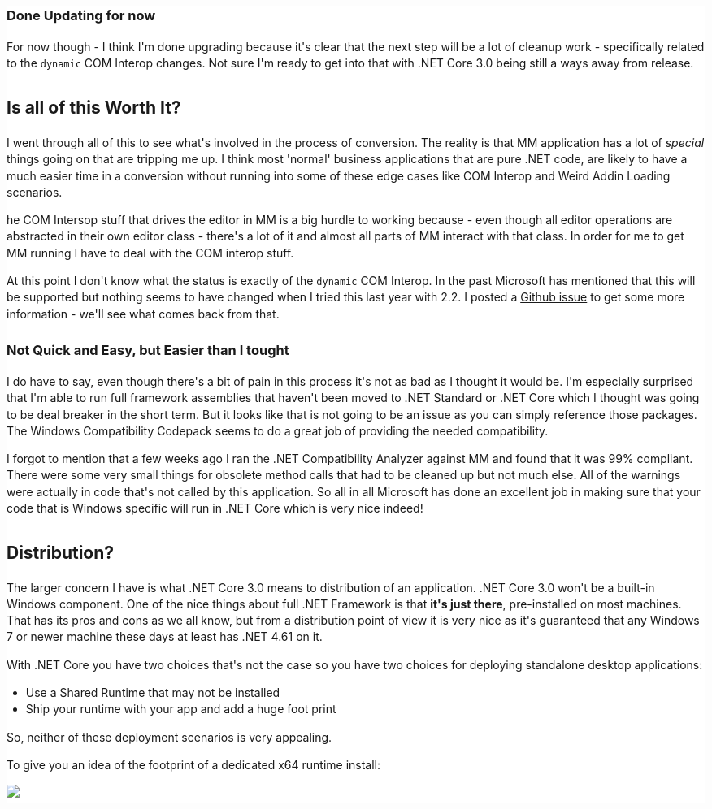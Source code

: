 ### Done Updating for now
For now though - I think I'm done upgrading because it's clear that the next step will be a lot of cleanup work - specifically related to the `dynamic` COM Interop changes. Not sure I'm ready to get into that with .NET Core 3.0 being still a ways away from release.

## Is all of this Worth It?
I went through all of this to see what's involved in the process of conversion. The reality is that MM application has a lot of *special* things going on that are tripping me up. I think most 'normal' business applications that are pure .NET code, are likely to have a much easier time in a conversion without running into some of these edge cases like COM Interop and Weird Addin Loading scenarios.

he COM Intersop stuff that drives the editor in MM is a big hurdle to working because - even though all editor operations are abstracted in their own editor class - there's a lot of it and almost all parts of MM interact with that class. In order for me to get MM running I have to deal with the COM interop stuff.

At this point I don't know what the status is exactly of the `dynamic` COM Interop. In the past Microsoft has mentioned that this will be supported but nothing seems to have changed when I tried this last year with 2.2. I posted a [Github issue](https://github.com/dotnet/corefx/issues/37161) to get some more information - we'll see what comes back from that.

### Not Quick and Easy, but Easier than I tought
I do have to say, even though there's a bit of pain in this process it's not as bad as I thought it would be. I'm especially surprised that I'm able to run full framework assemblies that haven't been moved to .NET Standard or .NET Core which I thought was going to be deal breaker in the short term. But it looks like that is not going to be an issue as you can simply reference those packages. The Windows Compatibility Codepack seems to do a great job of providing the needed compatibility.

I forgot to mention that a few weeks ago I ran the .NET Compatibility Analyzer against MM and found that it was 99% compliant. There were some very small things for obsolete method calls that had to be cleaned up but not much else. All of the warnings were actually in code that's not called by this application. So all in all Microsoft has done an excellent job in making sure that your code that is Windows specific will run in .NET Core which is very nice indeed!

## Distribution?
The larger concern I have is what .NET Core 3.0 means to distribution of an application. .NET Core 3.0 won't be a built-in Windows component. One of the nice things about full .NET Framework is that **it's just there**, pre-installed on most machines. That has its pros and cons as we all know, but from a distribution point of view it is very nice as it's guaranteed that any Windows 7 or newer machine these days at least has .NET 4.61 on it.

With .NET Core you have two choices that's not the case so you have two choices for deploying standalone desktop applications:

* Use a Shared Runtime that may not be installed
* Ship your runtime with your app and add a huge foot print 

So, neither of these deployment scenarios is very appealing. 

To give you an idea of the footprint of a dedicated x64 runtime install:

![](RuntimeSize.png)
